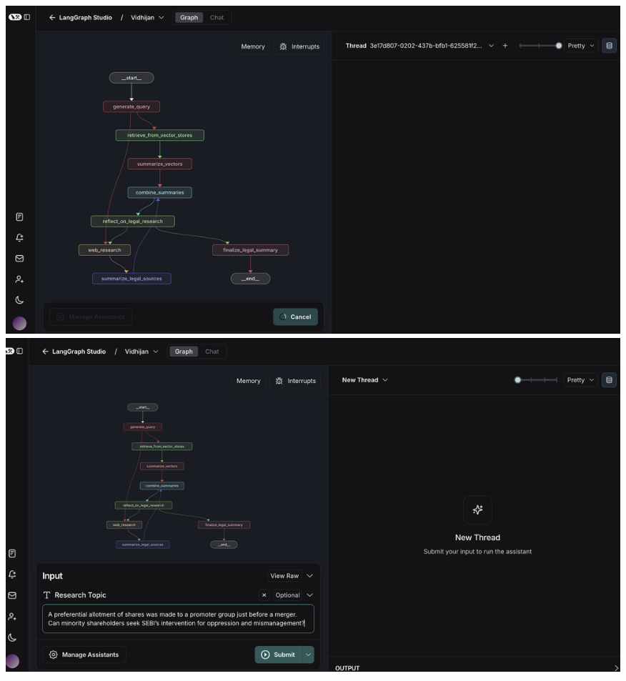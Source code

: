 ![LangGraph Development Server](assets/langgraph_dev_server_0.png)
![LangGraph Development Server](assets/langgraph_dev_server_1.png)